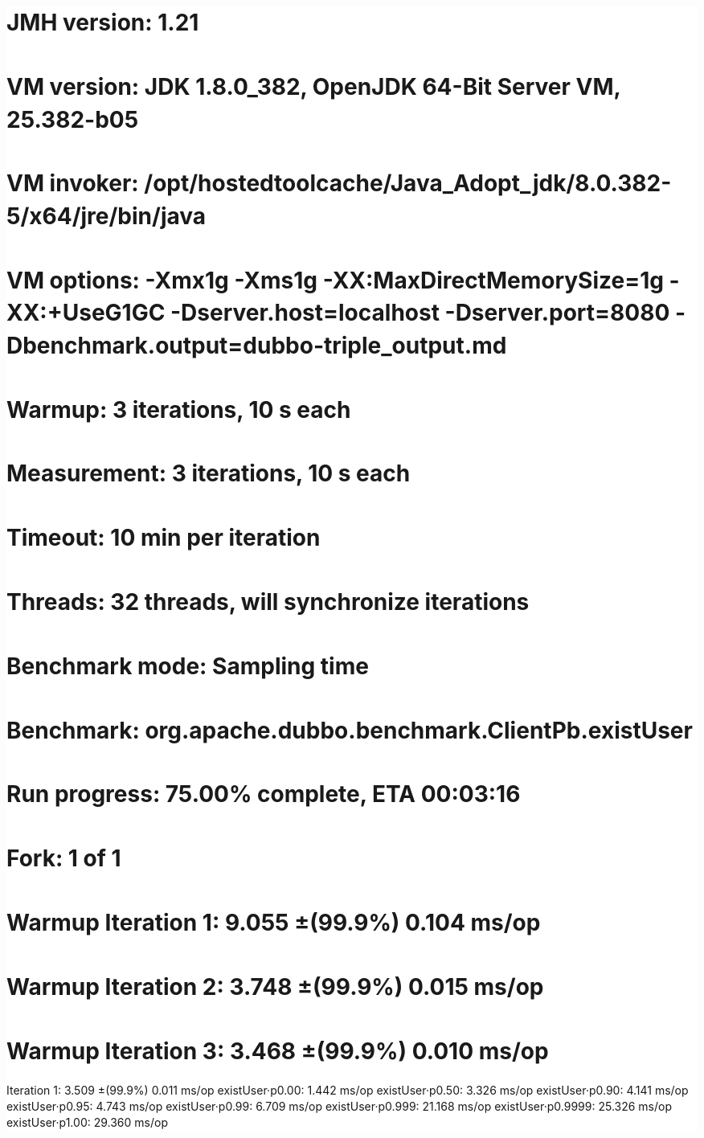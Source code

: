 
# JMH version: 1.21
# VM version: JDK 1.8.0_382, OpenJDK 64-Bit Server VM, 25.382-b05
# VM invoker: /opt/hostedtoolcache/Java_Adopt_jdk/8.0.382-5/x64/jre/bin/java
# VM options: -Xmx1g -Xms1g -XX:MaxDirectMemorySize=1g -XX:+UseG1GC -Dserver.host=localhost -Dserver.port=8080 -Dbenchmark.output=dubbo-triple_output.md
# Warmup: 3 iterations, 10 s each
# Measurement: 3 iterations, 10 s each
# Timeout: 10 min per iteration
# Threads: 32 threads, will synchronize iterations
# Benchmark mode: Sampling time
# Benchmark: org.apache.dubbo.benchmark.ClientPb.existUser

# Run progress: 75.00% complete, ETA 00:03:16
# Fork: 1 of 1
# Warmup Iteration   1: 9.055 ±(99.9%) 0.104 ms/op
# Warmup Iteration   2: 3.748 ±(99.9%) 0.015 ms/op
# Warmup Iteration   3: 3.468 ±(99.9%) 0.010 ms/op
Iteration   1: 3.509 ±(99.9%) 0.011 ms/op
                 existUser·p0.00:   1.442 ms/op
                 existUser·p0.50:   3.326 ms/op
                 existUser·p0.90:   4.141 ms/op
                 existUser·p0.95:   4.743 ms/op
                 existUser·p0.99:   6.709 ms/op
                 existUser·p0.999:  21.168 ms/op
                 existUser·p0.9999: 25.326 ms/op
                 existUser·p1.00:   29.360 ms/op
